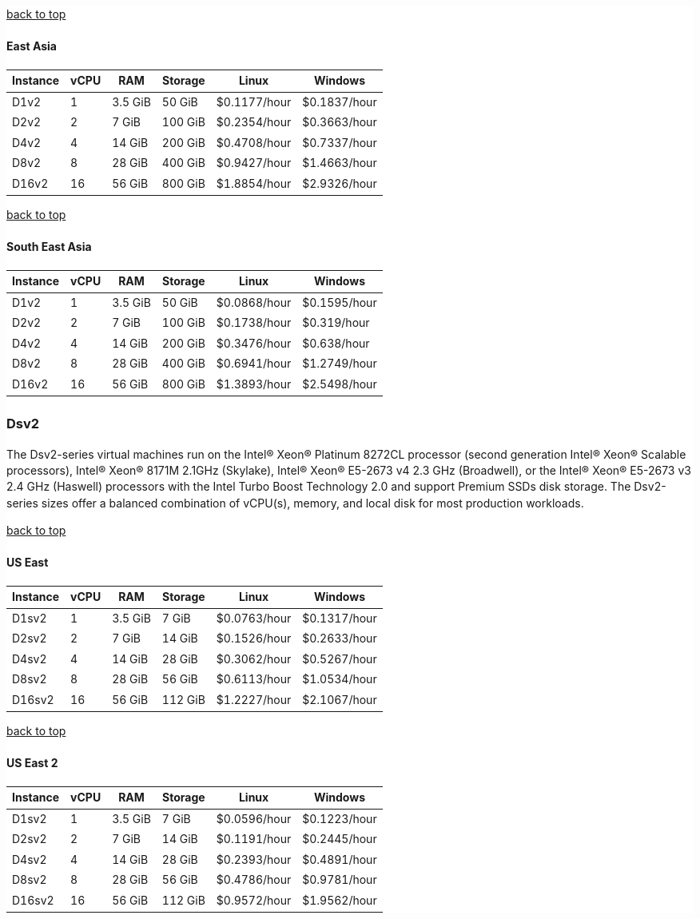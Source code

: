 [back to top](#vmhourlyrates)
#### East Asia
| Instance | vCPU | RAM | Storage |  Linux |  Windows |
|----------|------|-----|---------|--------|----------|
 | D1v2 | 1 | 3.5 GiB | 50 GiB | $0.1177/hour | $0.1837/hour | 
 | D2v2 | 2 | 7 GiB | 100 GiB | $0.2354/hour | $0.3663/hour | 
 | D4v2 | 4 | 14 GiB | 200 GiB | $0.4708/hour | $0.7337/hour | 
 | D8v2 | 8 | 28 GiB | 400 GiB | $0.9427/hour | $1.4663/hour | 
 | D16v2 | 16 | 56 GiB | 800 GiB | $1.8854/hour | $2.9326/hour | 
 
[back to top](#vmhourlyrates)
#### South East Asia
| Instance | vCPU | RAM | Storage |  Linux |  Windows |
|----------|------|-----|---------|--------|----------|
 | D1v2 | 1 | 3.5 GiB | 50 GiB | $0.0868/hour | $0.1595/hour | 
 | D2v2 | 2 | 7 GiB | 100 GiB | $0.1738/hour | $0.319/hour | 
 | D4v2 | 4 | 14 GiB | 200 GiB | $0.3476/hour | $0.638/hour | 
 | D8v2 | 8 | 28 GiB | 400 GiB | $0.6941/hour | $1.2749/hour | 
 | D16v2 | 16 | 56 GiB | 800 GiB | $1.3893/hour | $2.5498/hour | 

### <a id="dsv2"></a>Dsv2
The Dsv2-series virtual machines run on the Intel® Xeon® Platinum 8272CL processor (second generation Intel® Xeon® Scalable processors), Intel® Xeon® 8171M 2.1GHz (Skylake), Intel® Xeon® E5-2673 v4 2.3 GHz (Broadwell), or the Intel® Xeon® E5-2673 v3 2.4 GHz (Haswell) processors with the Intel Turbo Boost Technology 2.0 and support Premium SSDs disk storage. The Dsv2-series sizes offer a balanced combination of vCPU(s), memory, and local disk for most production workloads.
 
[back to top](#vmhourlyrates)
#### US East
| Instance | vCPU | RAM | Storage |  Linux |  Windows |
|----------|------|-----|---------|--------|----------|
 | D1sv2 | 1 | 3.5 GiB | 7 GiB | $0.0763/hour | $0.1317/hour | 
 | D2sv2 | 2 | 7 GiB | 14 GiB | $0.1526/hour | $0.2633/hour | 
 | D4sv2 | 4 | 14 GiB | 28 GiB | $0.3062/hour | $0.5267/hour | 
 | D8sv2 | 8 | 28 GiB | 56 GiB | $0.6113/hour | $1.0534/hour | 
 | D16sv2 | 16 | 56 GiB | 112 GiB | $1.2227/hour | $2.1067/hour | 
 
[back to top](#vmhourlyrates)
#### US East 2
| Instance | vCPU | RAM | Storage |  Linux |  Windows |
|----------|------|-----|---------|--------|----------|
 | D1sv2 | 1 | 3.5 GiB | 7 GiB | $0.0596/hour | $0.1223/hour | 
 | D2sv2 | 2 | 7 GiB | 14 GiB | $0.1191/hour | $0.2445/hour | 
 | D4sv2 | 4 | 14 GiB | 28 GiB | $0.2393/hour | $0.4891/hour | 
 | D8sv2 | 8 | 28 GiB | 56 GiB | $0.4786/hour | $0.9781/hour | 
 | D16sv2 | 16 | 56 GiB | 112 GiB | $0.9572/hour | $1.9562/hour | 
 